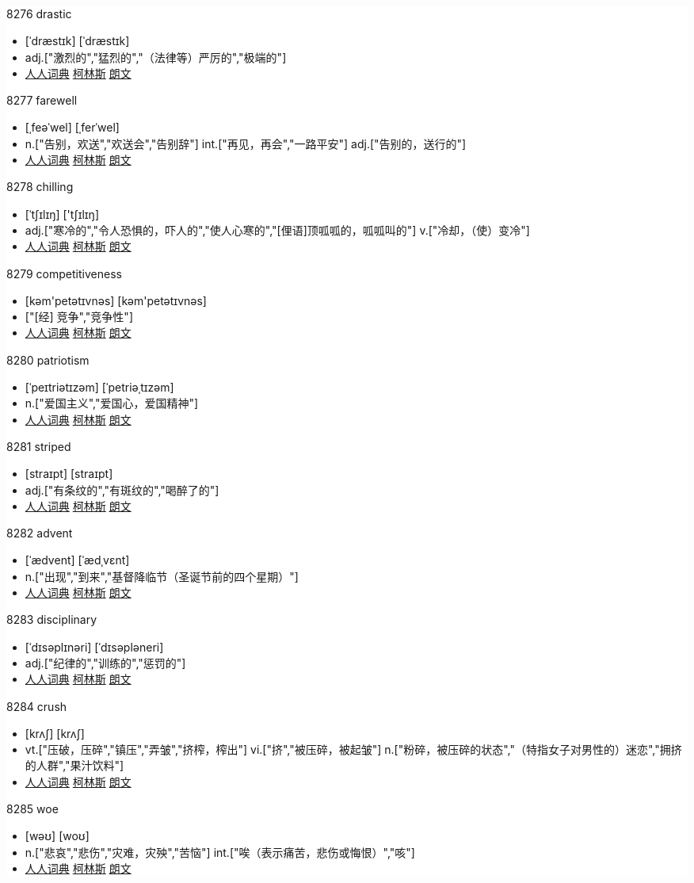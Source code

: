 8276 drastic 
- [ˈdræstɪk]  [ˈdræstɪk] 
- adj.["激烈的","猛烈的","（法律等）严厉的","极端的"]   
- [人人词典](https://www.91dict.com/words?w=drastic) [柯林斯](https://www.collinsdictionary.com/zh/dictionary/english/drastic) [朗文](https://www.ldoceonline.com/dictionary/drastic) 

8277 farewell 
- [ˌfeəˈwel]  [ˌferˈwel] 
- n.["告别，欢送","欢送会","告别辞"]  int.["再见，再会","一路平安"]  adj.["告别的，送行的"]   
- [人人词典](https://www.91dict.com/words?w=farewell) [柯林斯](https://www.collinsdictionary.com/zh/dictionary/english/farewell) [朗文](https://www.ldoceonline.com/dictionary/farewell) 

8278 chilling 
- [ˈtʃɪlɪŋ]  ['tʃɪlɪŋ] 
- adj.["寒冷的","令人恐惧的，吓人的","使人心寒的","[俚语]顶呱呱的，呱呱叫的"]  v.["冷却，（使）变冷"]   
- [人人词典](https://www.91dict.com/words?w=chilling) [柯林斯](https://www.collinsdictionary.com/zh/dictionary/english/chilling) [朗文](https://www.ldoceonline.com/dictionary/chilling) 

8279 competitiveness 
- [kəm'petətɪvnəs]  [kəm'petətɪvnəs] 
- ["[经] 竞争","竞争性"]   
- [人人词典](https://www.91dict.com/words?w=competitiveness) [柯林斯](https://www.collinsdictionary.com/zh/dictionary/english/competitiveness) [朗文](https://www.ldoceonline.com/dictionary/competitiveness) 

8280 patriotism 
- [ˈpeɪtriətɪzəm]  [ˈpetriəˌtɪzəm] 
- n.["爱国主义","爱国心，爱国精神"]   
- [人人词典](https://www.91dict.com/words?w=patriotism) [柯林斯](https://www.collinsdictionary.com/zh/dictionary/english/patriotism) [朗文](https://www.ldoceonline.com/dictionary/patriotism) 

8281 striped 
- [straɪpt]  [straɪpt] 
- adj.["有条纹的","有斑纹的","喝醉了的"]   
- [人人词典](https://www.91dict.com/words?w=striped) [柯林斯](https://www.collinsdictionary.com/zh/dictionary/english/striped) [朗文](https://www.ldoceonline.com/dictionary/striped) 

8282 advent 
- [ˈædvent]  [ˈædˌvɛnt] 
- n.["出现","到来","基督降临节（圣诞节前的四个星期）"]   
- [人人词典](https://www.91dict.com/words?w=advent) [柯林斯](https://www.collinsdictionary.com/zh/dictionary/english/advent) [朗文](https://www.ldoceonline.com/dictionary/advent) 

8283 disciplinary 
- [ˈdɪsəplɪnəri]  [ˈdɪsəpləneri] 
- adj.["纪律的","训练的","惩罚的"]   
- [人人词典](https://www.91dict.com/words?w=disciplinary) [柯林斯](https://www.collinsdictionary.com/zh/dictionary/english/disciplinary) [朗文](https://www.ldoceonline.com/dictionary/disciplinary) 

8284 crush 
- [krʌʃ]  [krʌʃ] 
- vt.["压破，压碎","镇压","弄皱","挤榨，榨出"]  vi.["挤","被压碎，被起皱"]  n.["粉碎，被压碎的状态","（特指女子对男性的）迷恋","拥挤的人群","果汁饮料"]   
- [人人词典](https://www.91dict.com/words?w=crush) [柯林斯](https://www.collinsdictionary.com/zh/dictionary/english/crush) [朗文](https://www.ldoceonline.com/dictionary/crush) 

8285 woe 
- [wəʊ]  [woʊ] 
- n.["悲哀","悲伤","灾难，灾殃","苦恼"]  int.["唉（表示痛苦，悲伤或悔恨）","咳"]   
- [人人词典](https://www.91dict.com/words?w=woe) [柯林斯](https://www.collinsdictionary.com/zh/dictionary/english/woe) [朗文](https://www.ldoceonline.com/dictionary/woe) 
